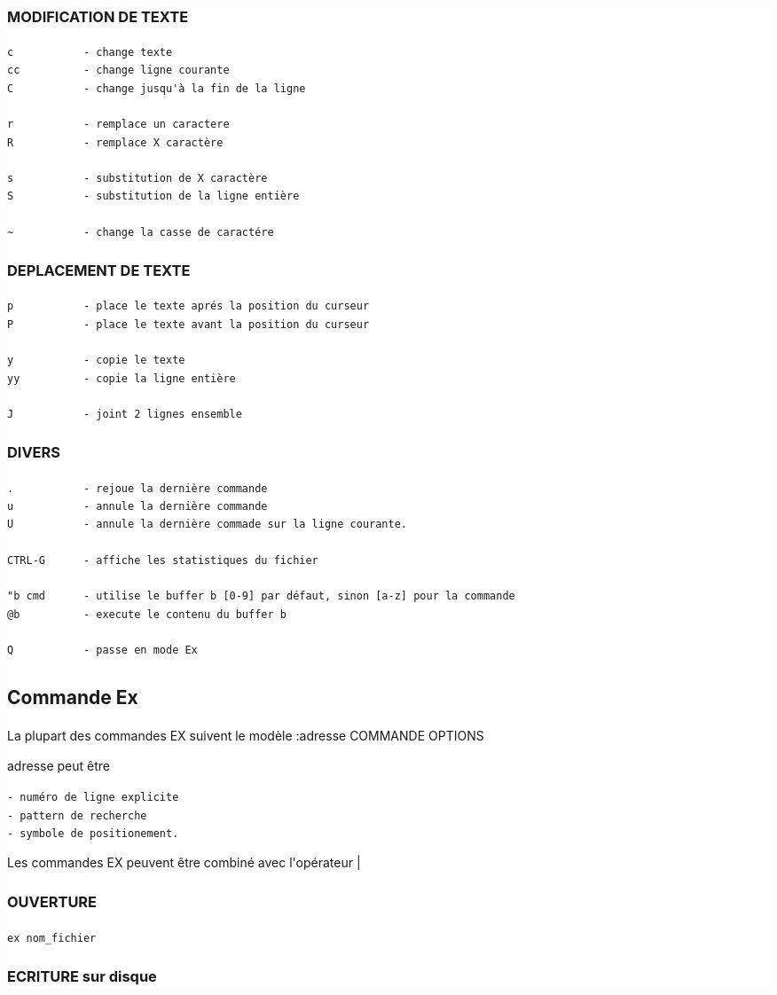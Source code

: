 ### MODIFICATION DE TEXTE

    c           - change texte
    cc          - change ligne courante
    C           - change jusqu'à la fin de la ligne

    r           - remplace un caractere
    R           - remplace X caractère 

    s           - substitution de X caractère
    S           - substitution de la ligne entière

    ~           - change la casse de caractére

### DEPLACEMENT DE TEXTE

    p           - place le texte aprés la position du curseur
    P           - place le texte avant la position du curseur

    y           - copie le texte
    yy          - copie la ligne entière

    J           - joint 2 lignes ensemble

### DIVERS

    .           - rejoue la dernière commande
    u           - annule la dernière commande
    U           - annule la dernière commade sur la ligne courante.

    CTRL-G      - affiche les statistiques du fichier

    "b cmd      - utilise le buffer b [0-9] par défaut, sinon [a-z] pour la commande
    @b          - execute le contenu du buffer b

    Q           - passe en mode Ex

## Commande Ex

La plupart des commandes EX suivent le modèle
    :adresse COMMANDE OPTIONS

adresse peut être

    - numéro de ligne explicite
    - pattern de recherche
    - symbole de positionement.

Les commandes EX peuvent être combiné avec l'opérateur |

### OUVERTURE

    ex nom_fichier

### ECRITURE sur disque
